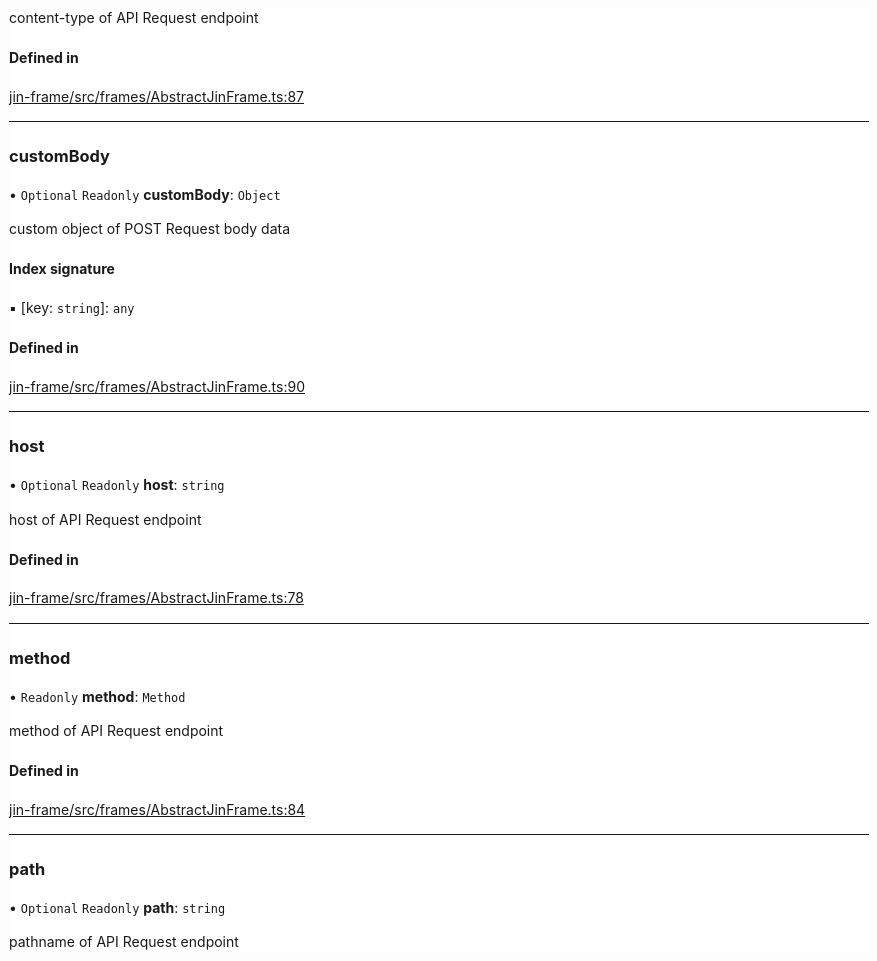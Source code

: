 content-type of API Request endpoint

#### Defined in

[jin-frame/src/frames/AbstractJinFrame.ts:87](https://github.com/imjuni/jin-frame/blob/8c406fc/src/frames/AbstractJinFrame.ts#L87)

___

### customBody

• `Optional` `Readonly` **customBody**: `Object`

custom object of POST Request body data

#### Index signature

▪ [key: `string`]: `any`

#### Defined in

[jin-frame/src/frames/AbstractJinFrame.ts:90](https://github.com/imjuni/jin-frame/blob/8c406fc/src/frames/AbstractJinFrame.ts#L90)

___

### host

• `Optional` `Readonly` **host**: `string`

host of API Request endpoint

#### Defined in

[jin-frame/src/frames/AbstractJinFrame.ts:78](https://github.com/imjuni/jin-frame/blob/8c406fc/src/frames/AbstractJinFrame.ts#L78)

___

### method

• `Readonly` **method**: `Method`

method of API Request endpoint

#### Defined in

[jin-frame/src/frames/AbstractJinFrame.ts:84](https://github.com/imjuni/jin-frame/blob/8c406fc/src/frames/AbstractJinFrame.ts#L84)

___

### path

• `Optional` `Readonly` **path**: `string`

pathname of API Request endpoint
